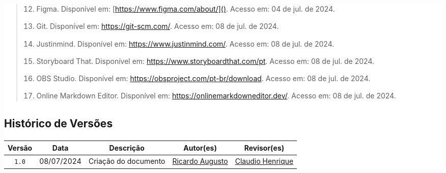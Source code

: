 >
> 12. Figma. Disponível em: [https://www.figma.com/about/](). Acesso em: 04 de jul. de 2024.
>
> 13. Git. Disponível em: <https://git-scm.com/>. Acesso em: 08 de jul. de 2024.
>
> 14. Justinmind. Disponível em: <https://www.justinmind.com/>. Acesso em: 08 de jul. de 2024.
>
> 15. Storyboard That. Disponível em: <https://www.storyboardthat.com/pt>. Acesso em: 08 de jul. de 2024.
>
> 16. OBS Studio. Disponível em: <https://obsproject.com/pt-br/download>. Acesso em: 08 de jul. de 2024.
>
> 17. Online Markdown Editor. Disponível em: <https://onlinemarkdowneditor.dev/>. Acesso em: 08 de jul. de 2024.


## Histórico de Versões

| Versão | Data | Descrição | Autor(es) | Revisor(es) |
| :----: | :--: | --------- | ----------- | ------ |
| `1.0`  | 08/07/2024 | Criação do documento | [Ricardo Augusto][RicardoGH]  | [Claudio Henrique](https://github.com/claudiohsc)   |

[ClaudioGH]: https://github.com/claudiohsc
[EliasGH]: https://github.com/EliasOliver21
[GabrielBGH]: https://github.com/Bertolazi
[GabrielFGH]: https://github.com/MMcLovin
[PabloGH]: https://github.com/pabloheika
[RicardoGH]: https://www.github.com/avmricardo

